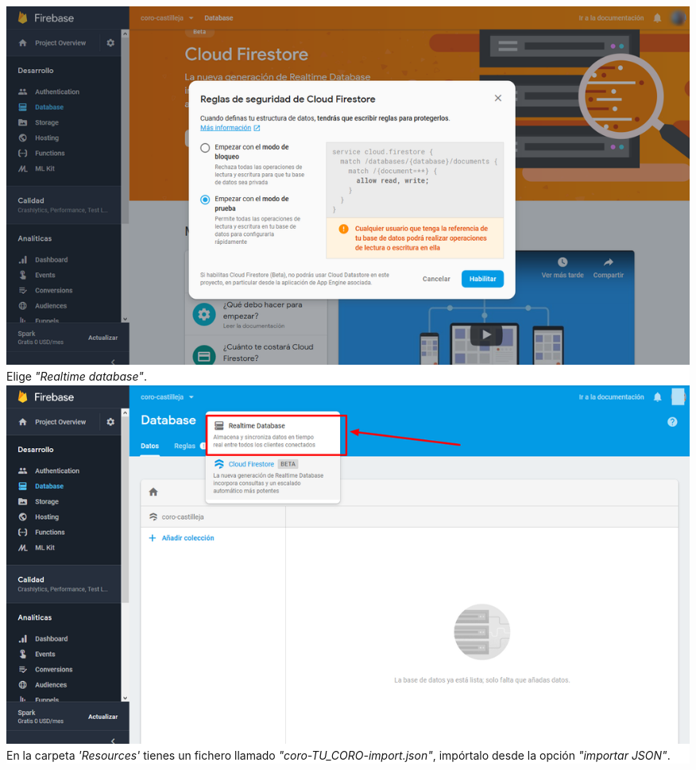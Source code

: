 ![imagen 3-database_configuring.png](images/3-database_configuring.png)  
Elige *"Realtime database"*.  
![imagen 4-realtime-database.png](images/4-realtime-database.png)  
En la carpeta *'Resources'* tienes un fichero llamado *"coro-TU_CORO-import.json"*, impórtalo desde la opción *"importar JSON"*.  